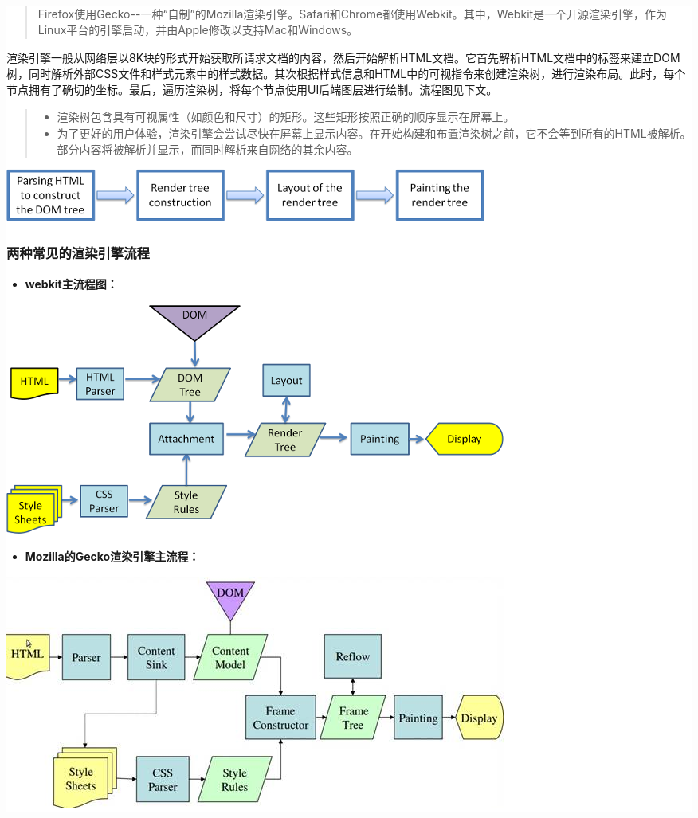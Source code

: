 > Firefox使用Gecko--一种“自制”的Mozilla渲染引擎。Safari和Chrome都使用Webkit。其中，Webkit是一个开源渲染引擎，作为Linux平台的引擎启动，并由Apple修改以支持Mac和Windows。

​	渲染引擎一般从网络层以8K块的形式开始获取所请求文档的内容，然后开始解析HTML文档。它首先解析HTML文档中的标签来建立DOM树，同时解析外部CSS文件和样式元素中的样式数据。其次根据样式信息和HTML中的可视指令来创建渲染树，进行渲染布局。此时，每个节点拥有了确切的坐标。最后，遍历渲染树，将每个节点使用UI后端图层进行绘制。流程图见下文。

> - 渲染树包含具有可视属性（如颜色和尺寸）的矩形。这些矩形按照正确的顺序显示在屏幕上。
> - 为了更好的用户体验，渲染引擎会尝试尽快在屏幕上显示内容。在开始构建和布置渲染树之前，它不会等到所有的HTML被解析。部分内容将被解析并显示，而同时解析来自网络的其余内容。

![渲染引擎基本流程](./images/flow.png)

### 两种常见的渲染引擎流程

- **webkit主流程图：**

![webkit主流程](./images/webkitflow.png)

- **Mozilla的Gecko渲染引擎主流程：**

![Gecko渲染引擎主流程](./images/image008.jpg)
